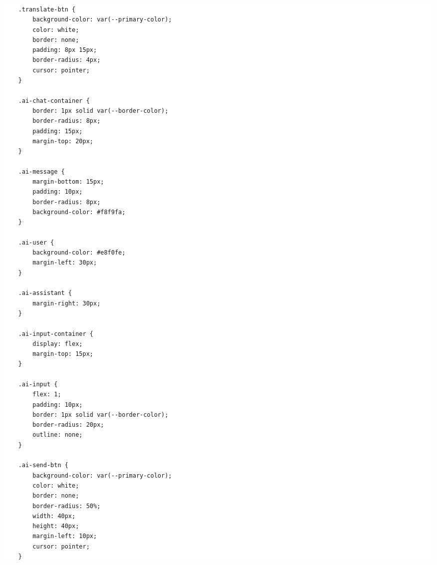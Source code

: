        .translate-btn {
            background-color: var(--primary-color);
            color: white;
            border: none;
            padding: 8px 15px;
            border-radius: 4px;
            cursor: pointer;
        }

        .ai-chat-container {
            border: 1px solid var(--border-color);
            border-radius: 8px;
            padding: 15px;
            margin-top: 20px;
        }

        .ai-message {
            margin-bottom: 15px;
            padding: 10px;
            border-radius: 8px;
            background-color: #f8f9fa;
        }

        .ai-user {
            background-color: #e8f0fe;
            margin-left: 30px;
        }

        .ai-assistant {
            margin-right: 30px;
        }

        .ai-input-container {
            display: flex;
            margin-top: 15px;
        }

        .ai-input {
            flex: 1;
            padding: 10px;
            border: 1px solid var(--border-color);
            border-radius: 20px;
            outline: none;
        }

        .ai-send-btn {
            background-color: var(--primary-color);
            color: white;
            border: none;
            border-radius: 50%;
            width: 40px;
            height: 40px;
            margin-left: 10px;
            cursor: pointer;
        }
